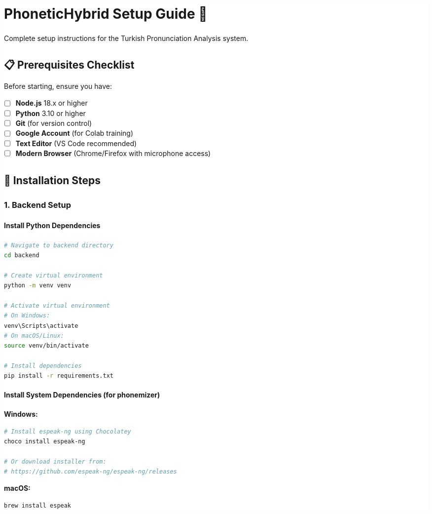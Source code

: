 # PhoneticHybrid Setup Guide 🚀

Complete setup instructions for the Turkish Pronunciation Analysis system.

## 📋 Prerequisites Checklist

Before starting, ensure you have:

- [ ] **Node.js** 18.x or higher
- [ ] **Python** 3.10 or higher
- [ ] **Git** (for version control)
- [ ] **Google Account** (for Colab training)
- [ ] **Text Editor** (VS Code recommended)
- [ ] **Modern Browser** (Chrome/Firefox with microphone access)

## 🔧 Installation Steps

### 1. Backend Setup

#### Install Python Dependencies

```bash
# Navigate to backend directory
cd backend

# Create virtual environment
python -m venv venv

# Activate virtual environment
# On Windows:
venv\Scripts\activate
# On macOS/Linux:
source venv/bin/activate

# Install dependencies
pip install -r requirements.txt
```

#### Install System Dependencies (for phonemizer)

**Windows:**
```bash
# Install espeak-ng using Chocolatey
choco install espeak-ng

# Or download installer from:
# https://github.com/espeak-ng/espeak-ng/releases
```

**macOS:**
```bash
brew install espeak
```

